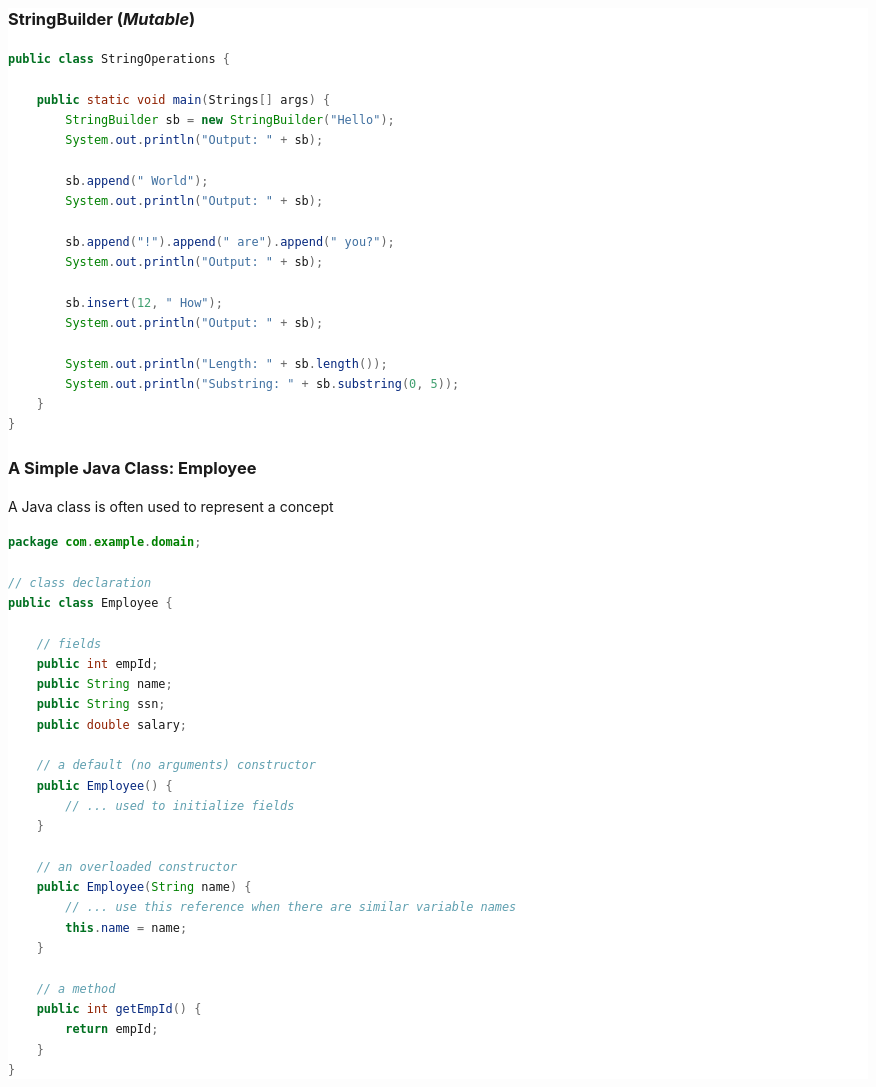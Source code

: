 ### StringBuilder (_Mutable_)

```java
public class StringOperations {

    public static void main(Strings[] args) {
        StringBuilder sb = new StringBuilder("Hello");
        System.out.println("Output: " + sb);

        sb.append(" World");
        System.out.println("Output: " + sb);

        sb.append("!").append(" are").append(" you?");
        System.out.println("Output: " + sb);

        sb.insert(12, " How");
        System.out.println("Output: " + sb);

        System.out.println("Length: " + sb.length());
        System.out.println("Substring: " + sb.substring(0, 5));
    }
}
```

### A Simple Java Class: Employee

A Java class is often used to represent a concept

```java
package com.example.domain;

// class declaration
public class Employee {

    // fields
    public int empId;
    public String name;
    public String ssn;
    public double salary;

    // a default (no arguments) constructor
    public Employee() {
        // ... used to initialize fields
    }

    // an overloaded constructor
    public Employee(String name) {
        // ... use this reference when there are similar variable names
        this.name = name;
    }

    // a method
    public int getEmpId() {
        return empId;
    }
}
```
